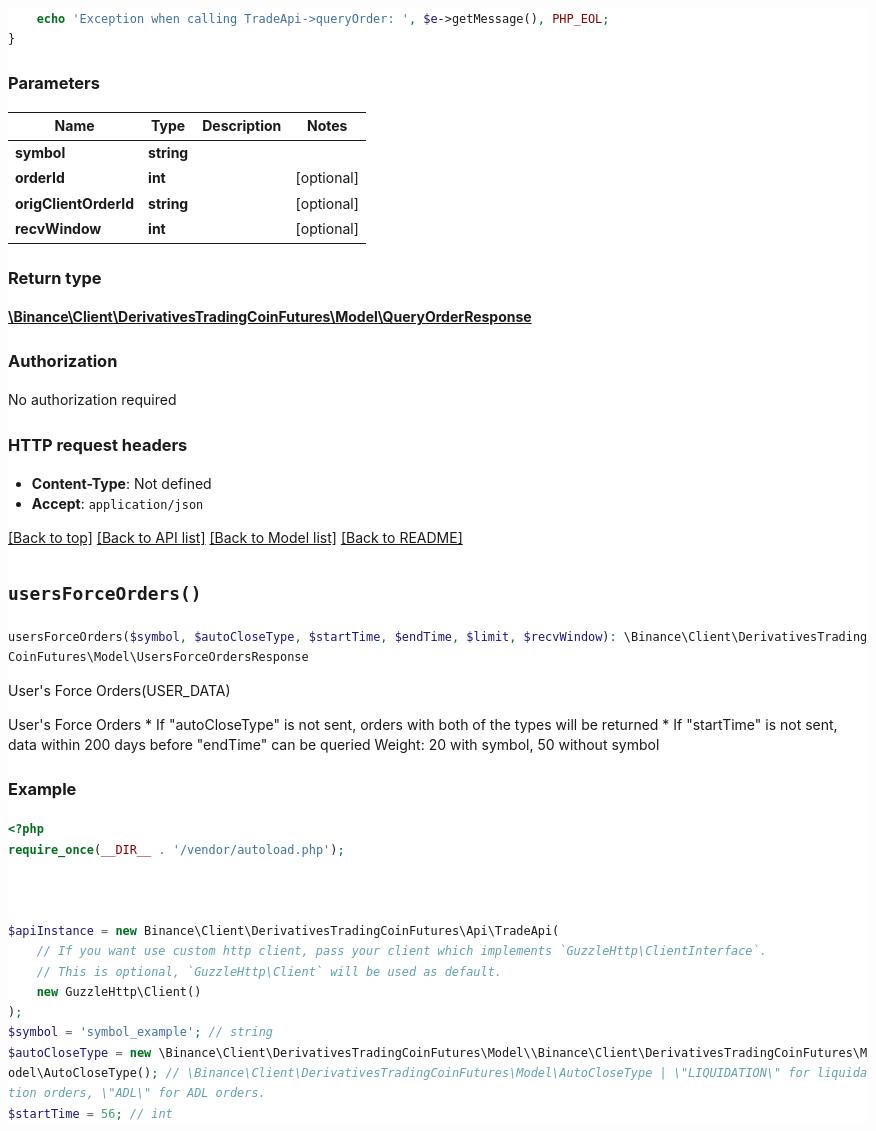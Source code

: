 ```php
    echo 'Exception when calling TradeApi->queryOrder: ', $e->getMessage(), PHP_EOL;
}
```

### Parameters

| Name | Type | Description  | Notes |
| ------------- | ------------- | ------------- | ------------- |
| **symbol** | **string**|  | |
| **orderId** | **int**|  | [optional] |
| **origClientOrderId** | **string**|  | [optional] |
| **recvWindow** | **int**|  | [optional] |

### Return type

[**\Binance\Client\DerivativesTradingCoinFutures\Model\QueryOrderResponse**](../Model/QueryOrderResponse.md)

### Authorization

No authorization required

### HTTP request headers

- **Content-Type**: Not defined
- **Accept**: `application/json`

[[Back to top]](#) [[Back to API list]](../../README.md#endpoints)
[[Back to Model list]](../../README.md#models)
[[Back to README]](../../README.md)

## `usersForceOrders()`

```php
usersForceOrders($symbol, $autoCloseType, $startTime, $endTime, $limit, $recvWindow): \Binance\Client\DerivativesTradingCoinFutures\Model\UsersForceOrdersResponse
```

User's Force Orders(USER_DATA)

User's Force Orders  * If \"autoCloseType\" is not sent, orders with both of the types will be returned * If \"startTime\" is not sent, data within 200 days before \"endTime\" can be queried  Weight: 20 with symbol, 50 without symbol

### Example

```php
<?php
require_once(__DIR__ . '/vendor/autoload.php');



$apiInstance = new Binance\Client\DerivativesTradingCoinFutures\Api\TradeApi(
    // If you want use custom http client, pass your client which implements `GuzzleHttp\ClientInterface`.
    // This is optional, `GuzzleHttp\Client` will be used as default.
    new GuzzleHttp\Client()
);
$symbol = 'symbol_example'; // string
$autoCloseType = new \Binance\Client\DerivativesTradingCoinFutures\Model\\Binance\Client\DerivativesTradingCoinFutures\Model\AutoCloseType(); // \Binance\Client\DerivativesTradingCoinFutures\Model\AutoCloseType | \"LIQUIDATION\" for liquidation orders, \"ADL\" for ADL orders.
$startTime = 56; // int
```